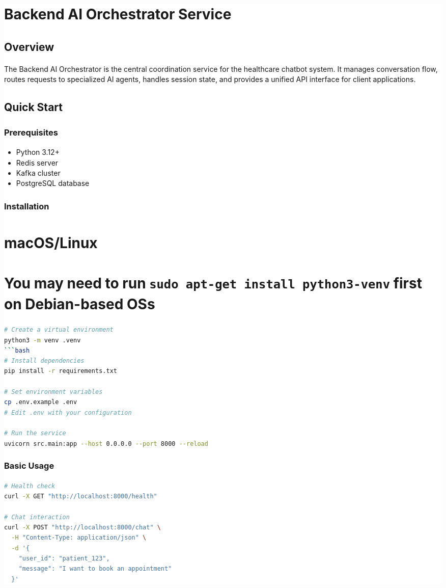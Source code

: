 # Backend AI Orchestrator Service

## Overview

The Backend AI Orchestrator is the central coordination service for the healthcare chatbot system. It manages conversation flow, routes requests to specialized AI agents, handles session state, and provides a unified API interface for client applications.

## Quick Start

### Prerequisites

- Python 3.12+
- Redis server
- Kafka cluster
- PostgreSQL database

### Installation
# macOS/Linux
# You may need to run `sudo apt-get install python3-venv` first on Debian-based OSs
```bash
# Create a virtual environment
python3 -m venv .venv
```bash
# Install dependencies
pip install -r requirements.txt

# Set environment variables
cp .env.example .env
# Edit .env with your configuration

# Run the service
uvicorn src.main:app --host 0.0.0.0 --port 8000 --reload
```

### Basic Usage

```bash
# Health check
curl -X GET "http://localhost:8000/health"

# Chat interaction
curl -X POST "http://localhost:8000/chat" \
  -H "Content-Type: application/json" \
  -d '{
    "user_id": "patient_123",
    "message": "I want to book an appointment"
  }'
```
